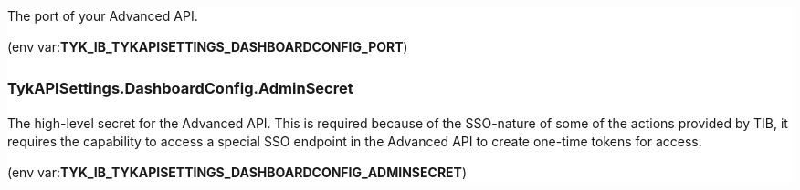 The port of your Advanced API.

(env var:**TYK_IB_TYKAPISETTINGS_DASHBOARDCONFIG_PORT**)

### TykAPISettings.DashboardConfig.AdminSecret

The high-level secret for the Advanced API. This is required because of the SSO-nature of some of the actions provided by TIB, it requires the capability to access a special SSO endpoint in the Advanced API to create one-time tokens for access.

(env var:**TYK_IB_TYKAPISETTINGS_DASHBOARDCONFIG_ADMINSECRET**)


